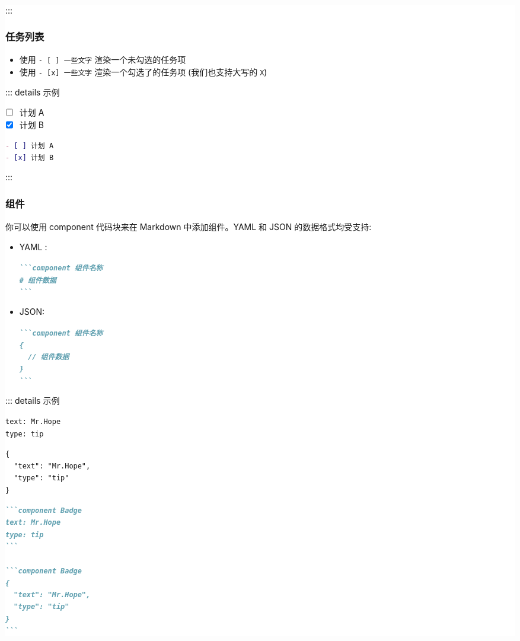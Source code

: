 :::

### 任务列表

- 使用 `- [ ] 一些文字` 渲染一个未勾选的任务项
- 使用 `- [x] 一些文字` 渲染一个勾选了的任务项 (我们也支持大写的 `X`)

::: details 示例

- [ ] 计划 A
- [x] 计划 B

```md
- [ ] 计划 A
- [x] 计划 B
```

:::

### 组件

你可以使用 component 代码块来在 Markdown 中添加组件。YAML 和 JSON 的数据格式均受支持:

- YAML <Badge text="推荐" type="tip" />:

  ````md
  ```component 组件名称
  # 组件数据
  ```
  ````

- JSON:

  ````md
  ```component 组件名称
  {
    // 组件数据
  }
  ```
  ````

::: details 示例

```component Badge
text: Mr.Hope
type: tip
```

```component Badge
{
  "text": "Mr.Hope",
  "type": "tip"
}
```

````md
```component Badge
text: Mr.Hope
type: tip
```

```component Badge
{
  "text": "Mr.Hope",
  "type": "tip"
}
```
````


[^链接1]: 脚注 **可以包含特殊标记**
[^链接2]: 脚注文字。
[^链接1]: 脚注 **可以包含特殊标记**
[^链接2]: 脚注文字。